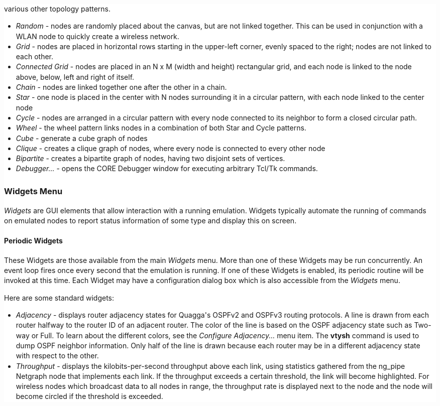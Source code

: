   various other topology patterns.
  * *Random* - nodes are randomly placed about the canvas, but are not linked
    together. This can be used in conjunction with a WLAN node to quickly create a wireless network.
  * *Grid* - nodes are placed in horizontal rows starting in the upper-left
    corner, evenly spaced to the right; nodes are not linked to each other.
  * *Connected Grid* - nodes are placed in an N x M (width and height)
    rectangular grid, and each node is linked to the node above, below, left
    and right of itself.
  * *Chain* - nodes are linked together one after the other in a chain.
  * *Star* - one node is placed in the center with N nodes surrounding it in a
    circular pattern, with each node linked to the center node
  * *Cycle* - nodes are arranged in a circular pattern with every node
    connected to its neighbor to form a closed circular path.
  * *Wheel* - the wheel pattern links nodes in a combination of both Star and
    Cycle patterns.
  * *Cube* - generate a cube graph of nodes
  * *Clique* - creates a clique graph of nodes, where every node is connected
    to every other node
  * *Bipartite* - creates a bipartite graph of nodes, having two disjoint sets
    of vertices.
* *Debugger...* - opens the CORE Debugger window for executing arbitrary Tcl/Tk
  commands.

### Widgets Menu

*Widgets* are GUI elements that allow interaction with a running emulation.
Widgets typically automate the running of commands on emulated nodes to report
status information of some type and display this on screen.

#### Periodic Widgets

These Widgets are those available from the main *Widgets* menu. More than one
of these Widgets may be run concurrently. An event loop fires once every second
that the emulation is running. If one of these Widgets is enabled, its periodic
routine will be invoked at this time. Each Widget may have a configuration
dialog box which is also accessible from the *Widgets* menu.

Here are some standard widgets:

* *Adjacency* - displays router adjacency states for Quagga's OSPFv2 and OSPFv3
  routing protocols. A line is drawn from each router halfway to the router ID
  of an adjacent router. The color of the line is based on the OSPF adjacency
  state such as Two-way or Full. To learn about the different colors, see the
  *Configure Adjacency...* menu item. The **vtysh** command is used to
  dump OSPF neighbor information.
  Only half of the line is drawn because each
  router may be in a different adjacency state with respect to the other.
* *Throughput* - displays the kilobits-per-second throughput above each link,
  using statistics gathered from the ng_pipe Netgraph node that implements each
  link. If the throughput exceeds a certain threshold, the link will become
  highlighted. For wireless nodes which broadcast data to all nodes in range,
  the throughput rate is displayed next to the node and the node will become
  circled if the threshold is exceeded.

